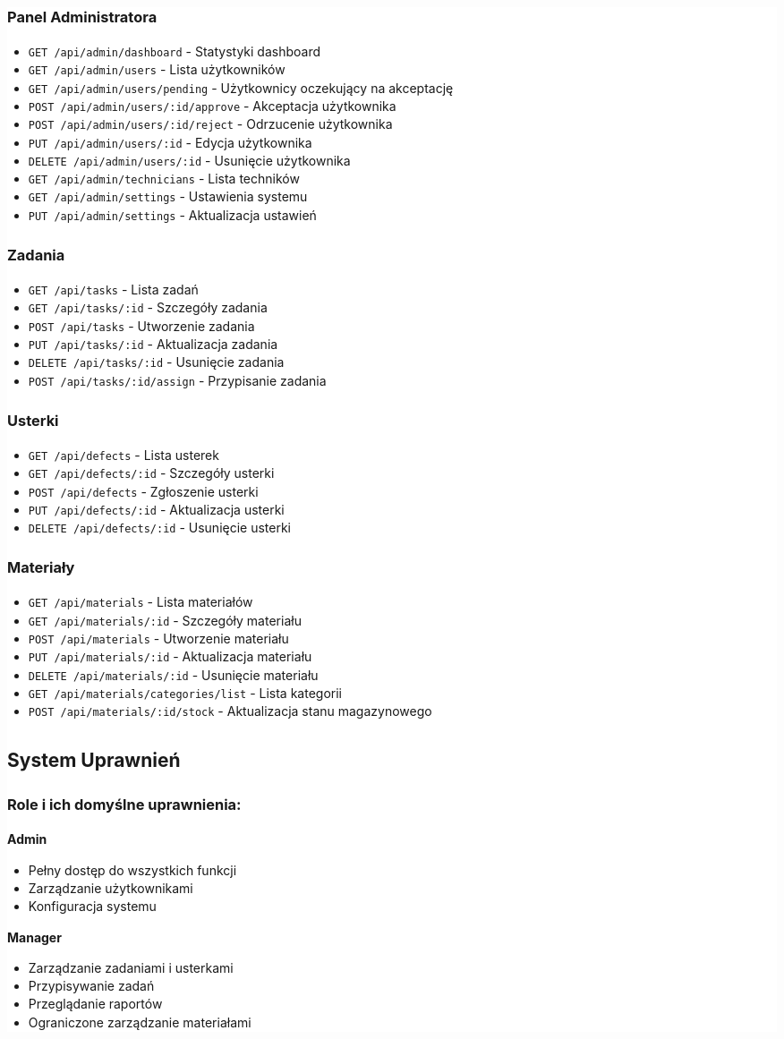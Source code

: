 ### Panel Administratora
- `GET /api/admin/dashboard` - Statystyki dashboard
- `GET /api/admin/users` - Lista użytkowników
- `GET /api/admin/users/pending` - Użytkownicy oczekujący na akceptację
- `POST /api/admin/users/:id/approve` - Akceptacja użytkownika
- `POST /api/admin/users/:id/reject` - Odrzucenie użytkownika
- `PUT /api/admin/users/:id` - Edycja użytkownika
- `DELETE /api/admin/users/:id` - Usunięcie użytkownika
- `GET /api/admin/technicians` - Lista techników
- `GET /api/admin/settings` - Ustawienia systemu
- `PUT /api/admin/settings` - Aktualizacja ustawień

### Zadania
- `GET /api/tasks` - Lista zadań
- `GET /api/tasks/:id` - Szczegóły zadania
- `POST /api/tasks` - Utworzenie zadania
- `PUT /api/tasks/:id` - Aktualizacja zadania
- `DELETE /api/tasks/:id` - Usunięcie zadania
- `POST /api/tasks/:id/assign` - Przypisanie zadania

### Usterki
- `GET /api/defects` - Lista usterek
- `GET /api/defects/:id` - Szczegóły usterki
- `POST /api/defects` - Zgłoszenie usterki
- `PUT /api/defects/:id` - Aktualizacja usterki
- `DELETE /api/defects/:id` - Usunięcie usterki

### Materiały
- `GET /api/materials` - Lista materiałów
- `GET /api/materials/:id` - Szczegóły materiału
- `POST /api/materials` - Utworzenie materiału
- `PUT /api/materials/:id` - Aktualizacja materiału
- `DELETE /api/materials/:id` - Usunięcie materiału
- `GET /api/materials/categories/list` - Lista kategorii
- `POST /api/materials/:id/stock` - Aktualizacja stanu magazynowego

## System Uprawnień

### Role i ich domyślne uprawnienia:

**Admin**
- Pełny dostęp do wszystkich funkcji
- Zarządzanie użytkownikami
- Konfiguracja systemu

**Manager**
- Zarządzanie zadaniami i usterkami
- Przypisywanie zadań
- Przeglądanie raportów
- Ograniczone zarządzanie materiałami
